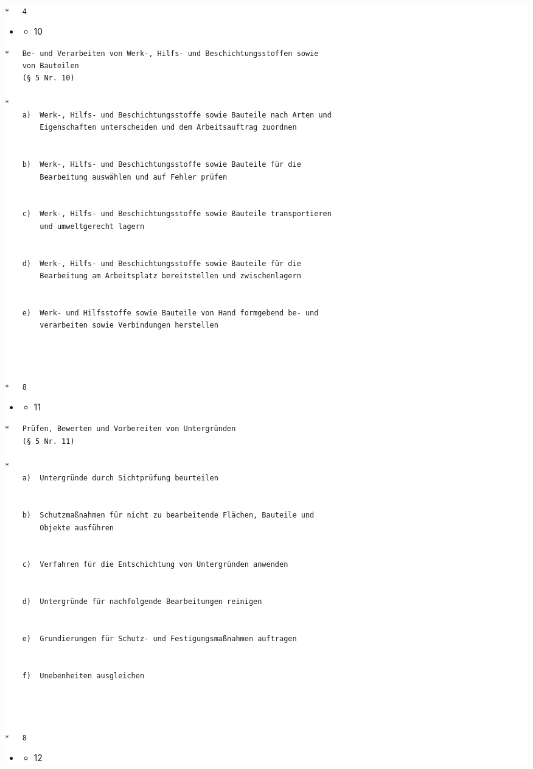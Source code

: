 


    *   4


*    *   10

    *   Be- und Verarbeiten von Werk-, Hilfs- und Beschichtungsstoffen sowie
        von Bauteilen
        (§ 5 Nr. 10)

    *
        a)  Werk-, Hilfs- und Beschichtungsstoffe sowie Bauteile nach Arten und
            Eigenschaften unterscheiden und dem Arbeitsauftrag zuordnen


        b)  Werk-, Hilfs- und Beschichtungsstoffe sowie Bauteile für die
            Bearbeitung auswählen und auf Fehler prüfen


        c)  Werk-, Hilfs- und Beschichtungsstoffe sowie Bauteile transportieren
            und umweltgerecht lagern


        d)  Werk-, Hilfs- und Beschichtungsstoffe sowie Bauteile für die
            Bearbeitung am Arbeitsplatz bereitstellen und zwischenlagern


        e)  Werk- und Hilfsstoffe sowie Bauteile von Hand formgebend be- und
            verarbeiten sowie Verbindungen herstellen




    *   8


*    *   11

    *   Prüfen, Bewerten und Vorbereiten von Untergründen
        (§ 5 Nr. 11)

    *
        a)  Untergründe durch Sichtprüfung beurteilen


        b)  Schutzmaßnahmen für nicht zu bearbeitende Flächen, Bauteile und
            Objekte ausführen


        c)  Verfahren für die Entschichtung von Untergründen anwenden


        d)  Untergründe für nachfolgende Bearbeitungen reinigen


        e)  Grundierungen für Schutz- und Festigungsmaßnahmen auftragen


        f)  Unebenheiten ausgleichen




    *   8


*    *   12
